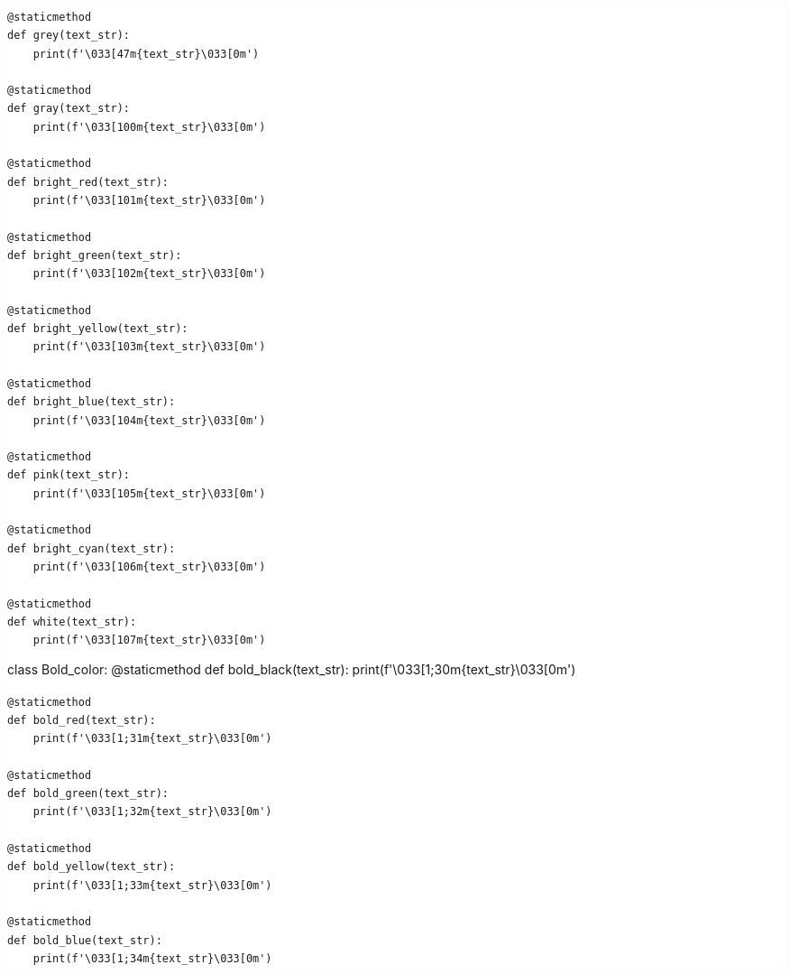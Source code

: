     @staticmethod
    def grey(text_str):
        print(f'\033[47m{text_str}\033[0m')

    @staticmethod
    def gray(text_str):
        print(f'\033[100m{text_str}\033[0m')

    @staticmethod
    def bright_red(text_str):
        print(f'\033[101m{text_str}\033[0m')

    @staticmethod
    def bright_green(text_str):
        print(f'\033[102m{text_str}\033[0m')

    @staticmethod
    def bright_yellow(text_str):
        print(f'\033[103m{text_str}\033[0m')

    @staticmethod
    def bright_blue(text_str):
        print(f'\033[104m{text_str}\033[0m')

    @staticmethod
    def pink(text_str):
        print(f'\033[105m{text_str}\033[0m')

    @staticmethod
    def bright_cyan(text_str):
        print(f'\033[106m{text_str}\033[0m')

    @staticmethod
    def white(text_str):
        print(f'\033[107m{text_str}\033[0m')

class Bold_color:
    @staticmethod
    def bold_black(text_str):
        print(f'\033[1;30m{text_str}\033[0m')

    @staticmethod
    def bold_red(text_str):
        print(f'\033[1;31m{text_str}\033[0m')

    @staticmethod
    def bold_green(text_str):
        print(f'\033[1;32m{text_str}\033[0m')

    @staticmethod
    def bold_yellow(text_str):
        print(f'\033[1;33m{text_str}\033[0m')

    @staticmethod
    def bold_blue(text_str):
        print(f'\033[1;34m{text_str}\033[0m')
